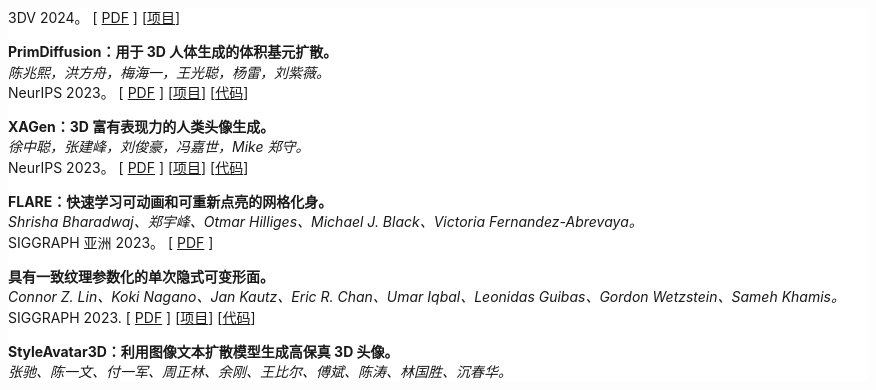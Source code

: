 3DV 2024。 [ </font></font><a href="https://arxiv.org/abs/2307.05462" rel="nofollow"><font style="vertical-align: inherit;"><font style="vertical-align: inherit;">PDF</font></font></a><font style="vertical-align: inherit;"><font style="vertical-align: inherit;"> ] [</font></font><a href="https://www.computationalimaging.org/publications/lsv/" rel="nofollow"><font style="vertical-align: inherit;"><font style="vertical-align: inherit;">项目</font></font></a><font style="vertical-align: inherit;"><font style="vertical-align: inherit;">]</font></font></p>
<p dir="auto"><strong><font style="vertical-align: inherit;"><font style="vertical-align: inherit;">PrimDiffusion：用于 3D 人体生成的体积基元扩散。</font></font></strong><br>
<em><font style="vertical-align: inherit;"><font style="vertical-align: inherit;">陈兆熙，洪方舟，梅海一，王光聪，杨雷，刘紫薇。</font></font></em><br><font style="vertical-align: inherit;"><font style="vertical-align: inherit;">
NeurIPS 2023。 [ </font></font><a href="http://arxiv.org/abs/2312.04559" rel="nofollow"><font style="vertical-align: inherit;"><font style="vertical-align: inherit;">PDF</font></font></a><font style="vertical-align: inherit;"><font style="vertical-align: inherit;"> ] [</font></font><a href="https://frozenburning.github.io/projects/primdiffusion/" rel="nofollow"><font style="vertical-align: inherit;"><font style="vertical-align: inherit;">项目</font></font></a><font style="vertical-align: inherit;"><font style="vertical-align: inherit;">] [</font></font><a href="https://github.com/FrozenBurning/PrimDiffusion"><font style="vertical-align: inherit;"><font style="vertical-align: inherit;">代码</font></font></a><font style="vertical-align: inherit;"><font style="vertical-align: inherit;">]</font></font></p>
<p dir="auto"><strong><font style="vertical-align: inherit;"><font style="vertical-align: inherit;">XAGen：3D 富有表现力的人类头像生成。</font></font></strong><br>
<em><font style="vertical-align: inherit;"><font style="vertical-align: inherit;">徐中聪，张建峰，刘俊豪，冯嘉世，Mike 郑守。</font></font></em><br><font style="vertical-align: inherit;"><font style="vertical-align: inherit;">
NeurIPS 2023。 [ </font></font><a href="https://arxiv.org/abs/2311.13574" rel="nofollow"><font style="vertical-align: inherit;"><font style="vertical-align: inherit;">PDF</font></font></a><font style="vertical-align: inherit;"><font style="vertical-align: inherit;"> ] [</font></font><a href="https://showlab.github.io/xagen/" rel="nofollow"><font style="vertical-align: inherit;"><font style="vertical-align: inherit;">项目</font></font></a><font style="vertical-align: inherit;"><font style="vertical-align: inherit;">] [</font></font><a href="https://github.com/magic-research/xagen"><font style="vertical-align: inherit;"><font style="vertical-align: inherit;">代码</font></font></a><font style="vertical-align: inherit;"><font style="vertical-align: inherit;">]</font></font></p>
<p dir="auto"><strong><font style="vertical-align: inherit;"><font style="vertical-align: inherit;">FLARE：快速学习可动画和可重新点亮的网格化身。</font></font></strong><br>
<em><font style="vertical-align: inherit;"><font style="vertical-align: inherit;">Shrisha Bharadwaj、郑宇峰、Otmar Hilliges、Michael J. Black、Victoria Fernandez-Abrevaya。</font></font></em><br><font style="vertical-align: inherit;"><font style="vertical-align: inherit;">
SIGGRAPH 亚洲 2023。 [ </font></font><a href="https://arxiv.org/abs/2310.17519" rel="nofollow"><font style="vertical-align: inherit;"><font style="vertical-align: inherit;">PDF</font></font></a><font style="vertical-align: inherit;"><font style="vertical-align: inherit;"> ]</font></font></p>
<p dir="auto"><strong><font style="vertical-align: inherit;"><font style="vertical-align: inherit;">具有一致纹理参数化的单次隐式可变形面。</font></font></strong><br>
<em><font style="vertical-align: inherit;"><font style="vertical-align: inherit;">Connor Z. Lin、Koki Nagano、Jan Kautz、Eric R. Chan、Umar Iqbal、Leonidas Guibas、Gordon Wetzstein、Sameh Khamis。</font></font></em><br><font style="vertical-align: inherit;"><font style="vertical-align: inherit;">
SIGGRAPH 2023. [ </font></font><a href="https://arxiv.org/abs/2305.03043" rel="nofollow"><font style="vertical-align: inherit;"><font style="vertical-align: inherit;">PDF</font></font></a><font style="vertical-align: inherit;"><font style="vertical-align: inherit;"> ] [</font></font><a href="https://research.nvidia.com/labs/toronto-ai/ssif/" rel="nofollow"><font style="vertical-align: inherit;"><font style="vertical-align: inherit;">项目</font></font></a><font style="vertical-align: inherit;"><font style="vertical-align: inherit;">] [</font></font><a href="/weihaox/awesome-digital-human/blob/main"><font style="vertical-align: inherit;"><font style="vertical-align: inherit;">代码</font></font></a><font style="vertical-align: inherit;"><font style="vertical-align: inherit;">]</font></font></p>
<p dir="auto"><strong><font style="vertical-align: inherit;"><font style="vertical-align: inherit;">StyleAvatar3D：利用图像文本扩散模型生成高保真 3D 头像。</font></font></strong><br>
<em><font style="vertical-align: inherit;"><font style="vertical-align: inherit;">张驰、陈一文、付一军、周正林、余刚、王比尔、傅斌、陈涛、林国胜、沉春华。</font></font></em><br><font style="vertical-align: inherit;"><font style="vertical-align: inherit;">